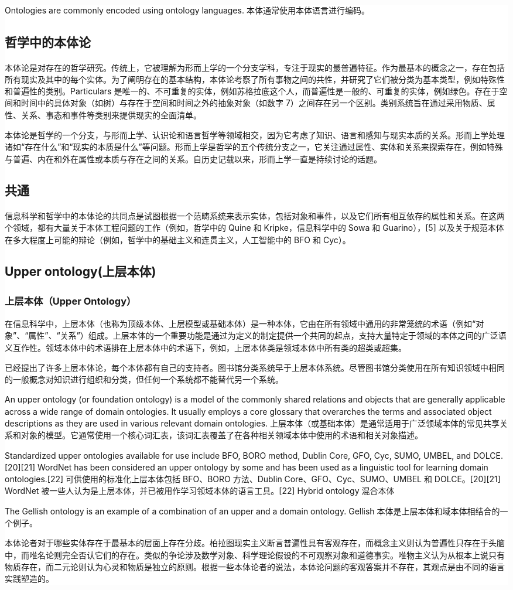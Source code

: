 Ontologies are commonly encoded using ontology languages.
本体通常使用本体语言进行编码。

## 哲学中的本体论
本体论是对存在的哲学研究。传统上，它被理解为形而上学的一个分支学科，专注于现实的最普遍特征。作为最基本的概念之一，存在包括所有现实及其中的每个实体。为了阐明存在的基本结构，本体论考察了所有事物之间的共性，并研究了它们被分类为基本类型，例如特殊性和普遍性的类别。Particulars 是唯一的、不可重复的实体，例如苏格拉底这个人，而普遍性是一般的、可重复的实体，例如绿色。存在于空间和时间中的具体对象（如树）与存在于空间和时间之外的抽象对象（如数字 7）之间存在另一个区别。类别系统旨在通过采用物质、属性、关系、事态和事件等类别来提供现实的全面清单。

本体论是哲学的一个分支，与形而上学、认识论和语言哲学等领域相交，因为它考虑了知识、语言和感知与现实本质的关系。形而上学处理诸如“存在什么”和“现实的本质是什么”等问题。形而上学是哲学的五个传统分支之一，它关注通过属性、实体和关系来探索存在，例如特殊与普遍、内在和外在属性或本质与存在之间的关系。自历史记载以来，形而上学一直是持续讨论的话题。

## 共通
信息科学和哲学中的本体论的共同点是试图根据一个范畴系统来表示实体，包括对象和事件，以及它们所有相互依存的属性和关系。在这两个领域，都有大量关于本体工程问题的工作（例如，哲学中的 Quine 和 Kripke，信息科学中的 Sowa 和 Guarino），[5] 以及关于规范本体在多大程度上可能的辩论（例如，哲学中的基础主义和连贯主义，人工智能中的 BFO 和 Cyc）。

## Upper ontology(上层本体)

### 上层本体（Upper Ontology）

在信息科学中，上层本体（也称为顶级本体、上层模型或基础本体）是一种本体，它由在所有领域中通用的非常笼统的术语（例如“对象”、“属性”、“关系”）组成。上层本体的一个重要功能是通过为定义的制定提供一个共同的起点，支持大量特定于领域的本体之间的广泛语义互作性。领域本体中的术语排在上层本体中的术语下，例如，上层本体类是领域本体中所有类的超类或超集。

已经提出了许多上层本体论，每个本体都有自己的支持者。图书馆分类系统早于上层本体系统。尽管图书馆分类使用在所有知识领域中相同的一般概念对知识进行组织和分类，但任何一个系统都不能替代另一个系统。

An upper ontology (or foundation ontology) is a model of the commonly shared relations and objects that are generally applicable across a wide range of domain ontologies. It usually employs a core glossary that overarches the terms and associated object descriptions as they are used in various relevant domain ontologies.
上层本体（或基础本体）是通常适用于广泛领域本体的常见共享关系和对象的模型。它通常使用一个核心词汇表，该词汇表覆盖了在各种相关领域本体中使用的术语和相关对象描述。

Standardized upper ontologies available for use include BFO, BORO method, Dublin Core, GFO, Cyc, SUMO, UMBEL, and DOLCE.[20][21] WordNet has been considered an upper ontology by some and has been used as a linguistic tool for learning domain ontologies.[22]
可供使用的标准化上层本体包括 BFO、BORO 方法、Dublin Core、GFO、Cyc、SUMO、UMBEL 和 DOLCE。[20][21] WordNet 被一些人认为是上层本体，并已被用作学习领域本体的语言工具。[22]
Hybrid ontology 混合本体

The Gellish ontology is an example of a combination of an upper and a domain ontology.
Gellish 本体是上层本体和域本体相结合的一个例子。

本体论者对于哪些实体存在于最基本的层面上存在分歧。柏拉图现实主义断言普遍性具有客观存在，而概念主义则认为普遍性只存在于头脑中，而唯名论则完全否认它们的存在。类似的争论涉及数学对象、科学理论假设的不可观察对象和道德事实。唯物主义认为从根本上说只有物质存在，而二元论则认为心灵和物质是独立的原则。根据一些本体论者的说法，本体论问题的客观答案并不存在，其观点是由不同的语言实践塑造的。